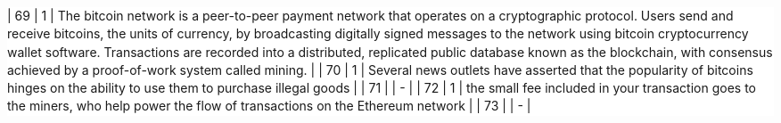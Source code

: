 | 69       | 1            | The bitcoin network is a peer-to-peer payment network that operates on a cryptographic protocol. Users send and receive bitcoins, the units of currency, by broadcasting digitally signed messages to the network using bitcoin cryptocurrency wallet software. Transactions are recorded into a distributed, replicated public database known as the blockchain, with consensus achieved by a proof-of-work system called mining.                                                                                                                                                                                                                                                                                                                                                                                                                                                                                                                                                                                                    |
| 70       | 1            | Several news outlets have asserted that the popularity of bitcoins hinges on the ability to use them to purchase illegal goods                                                                                                                                                                                                                                                                                                                                                                                                                                                                                                                                                                                                                                                                                                                                                                                                                                                                                                        |
| 71       |              | \-                                                                                                                                                                                                                                                                                                                                                                                                                                                                                                                                                                                                                                                                                                                                                                                                                                                                                                                                                                                                                                    |
| 72       | 1            | the small fee included in your transaction goes to the miners, who help power the flow of transactions on the Ethereum network                                                                                                                                                                                                                                                                                                                                                                                                                                                                                                                                                                                                                                                                                                                                                                                                                                                                                                        |
| 73       |              | \-                                                                                                                                                                                                                                                                                                                                                                                                                                                                                                                                                                                                                                                                                                                                                                                                                                                                                                                                                                                                                                    |
